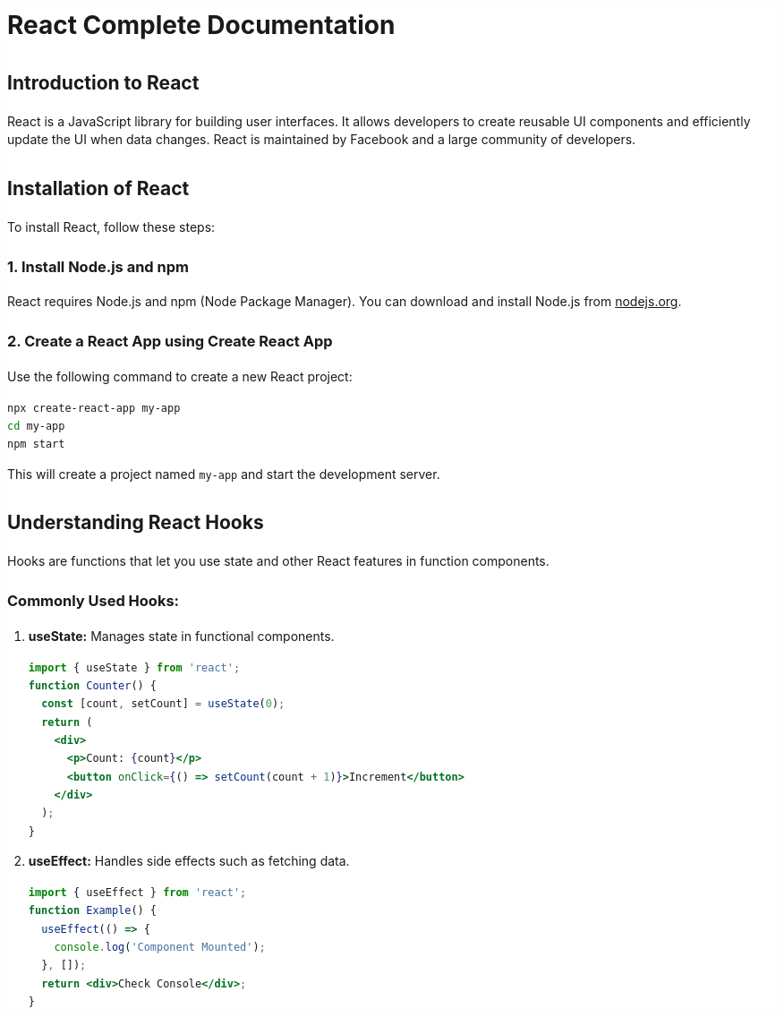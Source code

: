 # React Complete Documentation

## Introduction to React
React is a JavaScript library for building user interfaces. It allows developers to create reusable UI components and efficiently update the UI when data changes. React is maintained by Facebook and a large community of developers.

## Installation of React
To install React, follow these steps:

### 1. Install Node.js and npm
React requires Node.js and npm (Node Package Manager). You can download and install Node.js from [nodejs.org](https://nodejs.org/).

### 2. Create a React App using Create React App
Use the following command to create a new React project:

```sh
npx create-react-app my-app
cd my-app
npm start
```

This will create a project named `my-app` and start the development server.

## Understanding React Hooks
Hooks are functions that let you use state and other React features in function components.

### Commonly Used Hooks:
1. **useState:** Manages state in functional components.
   ```jsx
   import { useState } from 'react';
   function Counter() {
     const [count, setCount] = useState(0);
     return (
       <div>
         <p>Count: {count}</p>
         <button onClick={() => setCount(count + 1)}>Increment</button>
       </div>
     );
   }
   ```

2. **useEffect:** Handles side effects such as fetching data.
   ```jsx
   import { useEffect } from 'react';
   function Example() {
     useEffect(() => {
       console.log('Component Mounted');
     }, []);
     return <div>Check Console</div>;
   }
   ```

